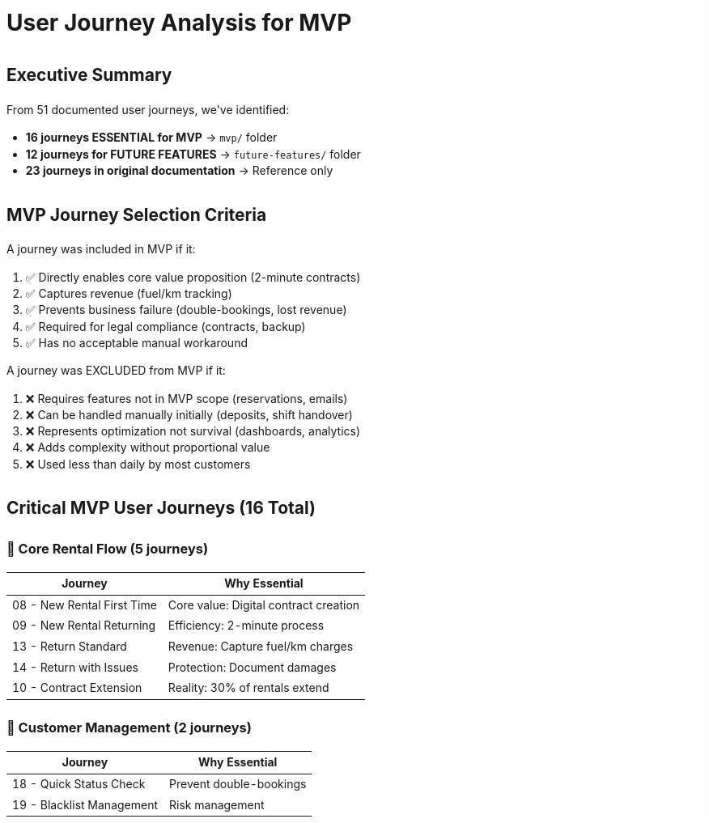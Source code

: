 # User Journey Analysis for MVP

## Executive Summary

From 51 documented user journeys, we've identified:

- **16 journeys ESSENTIAL for MVP** → `mvp/` folder
- **12 journeys for FUTURE FEATURES** → `future-features/` folder
- **23 journeys in original documentation** → Reference only

## MVP Journey Selection Criteria

A journey was included in MVP if it:

1. ✅ Directly enables core value proposition (2-minute contracts)
2. ✅ Captures revenue (fuel/km tracking)
3. ✅ Prevents business failure (double-bookings, lost revenue)
4. ✅ Required for legal compliance (contracts, backup)
5. ✅ Has no acceptable manual workaround

A journey was EXCLUDED from MVP if it:

1. ❌ Requires features not in MVP scope (reservations, emails)
2. ❌ Can be handled manually initially (deposits, shift handover)
3. ❌ Represents optimization not survival (dashboards, analytics)
4. ❌ Adds complexity without proportional value
5. ❌ Used less than daily by most customers

## Critical MVP User Journeys (16 Total)

### 🚗 Core Rental Flow (5 journeys)

| Journey                    | Why Essential                         |
| -------------------------- | ------------------------------------- |
| 08 - New Rental First Time | Core value: Digital contract creation |
| 09 - New Rental Returning  | Efficiency: 2-minute process          |
| 13 - Return Standard       | Revenue: Capture fuel/km charges      |
| 14 - Return with Issues    | Protection: Document damages          |
| 10 - Contract Extension    | Reality: 30% of rentals extend        |

### 👥 Customer Management (2 journeys)

| Journey                   | Why Essential           |
| ------------------------- | ----------------------- |
| 18 - Quick Status Check   | Prevent double-bookings |
| 19 - Blacklist Management | Risk management         |
